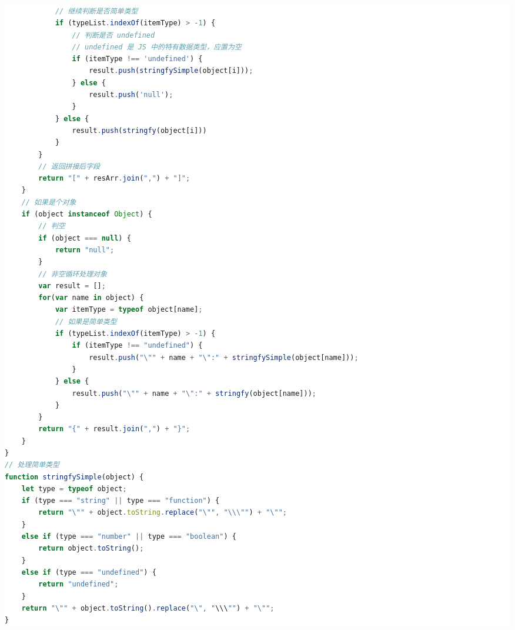 ``` javascript
            // 继续判断是否简单类型
            if (typeList.indexOf(itemType) > -1) {
                // 判断是否 undefined
                // undefined 是 JS 中的特有数据类型，应置为空
                if (itemType !== 'undefined') {
                    result.push(stringfySimple(object[i]));
                } else {
                    result.push('null');
                }
            } else {
                result.push(stringfy(object[i]))
            }
        }
        // 返回拼接后字段
        return "[" + resArr.join(",") + "]";
    }
    // 如果是个对象
    if (object instanceof Object) {
        // 判空
        if (object === null) {
            return "null";
        }
        // 非空循环处理对象
        var result = [];
        for(var name in object) {
            var itemType = typeof object[name];
            // 如果是简单类型
            if (typeList.indexOf(itemType) > -1) {
                if (itemType !== "undefined") {
                    result.push("\"" + name + "\":" + stringfySimple(object[name]));
                }
            } else {
                result.push("\"" + name + "\":" + stringfy(object[name]));
            }
        }
        return "{" + result.join(",") + "}";
    }
}
// 处理简单类型
function stringfySimple(object) {
    let type = typeof object;
    if (type === "string" || type === "function") {
        return "\"" + object.toString.replace("\"", "\\\"") + "\"";
    }
    else if (type === "number" || type === "boolean") {
        return object.toString();
    }
    else if (type === "undefined") {
        return "undefined";
    }
    return "\"" + object.toString().replace("\", "\\\"") + "\"";
}
```
